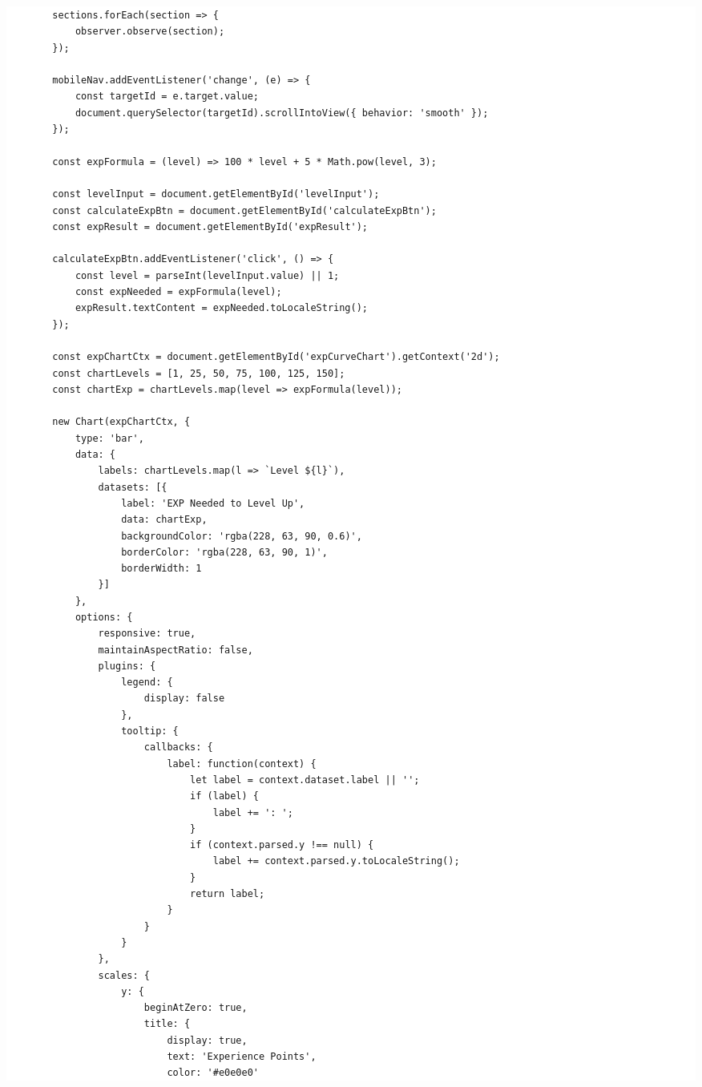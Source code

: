             sections.forEach(section => {
                observer.observe(section);
            });
            
            mobileNav.addEventListener('change', (e) => {
                const targetId = e.target.value;
                document.querySelector(targetId).scrollIntoView({ behavior: 'smooth' });
            });

            const expFormula = (level) => 100 * level + 5 * Math.pow(level, 3);

            const levelInput = document.getElementById('levelInput');
            const calculateExpBtn = document.getElementById('calculateExpBtn');
            const expResult = document.getElementById('expResult');

            calculateExpBtn.addEventListener('click', () => {
                const level = parseInt(levelInput.value) || 1;
                const expNeeded = expFormula(level);
                expResult.textContent = expNeeded.toLocaleString();
            });

            const expChartCtx = document.getElementById('expCurveChart').getContext('2d');
            const chartLevels = [1, 25, 50, 75, 100, 125, 150];
            const chartExp = chartLevels.map(level => expFormula(level));

            new Chart(expChartCtx, {
                type: 'bar',
                data: {
                    labels: chartLevels.map(l => `Level ${l}`),
                    datasets: [{
                        label: 'EXP Needed to Level Up',
                        data: chartExp,
                        backgroundColor: 'rgba(228, 63, 90, 0.6)',
                        borderColor: 'rgba(228, 63, 90, 1)',
                        borderWidth: 1
                    }]
                },
                options: {
                    responsive: true,
                    maintainAspectRatio: false,
                    plugins: {
                        legend: {
                            display: false
                        },
                        tooltip: {
                            callbacks: {
                                label: function(context) {
                                    let label = context.dataset.label || '';
                                    if (label) {
                                        label += ': ';
                                    }
                                    if (context.parsed.y !== null) {
                                        label += context.parsed.y.toLocaleString();
                                    }
                                    return label;
                                }
                            }
                        }
                    },
                    scales: {
                        y: {
                            beginAtZero: true,
                            title: {
                                display: true,
                                text: 'Experience Points',
                                color: '#e0e0e0'